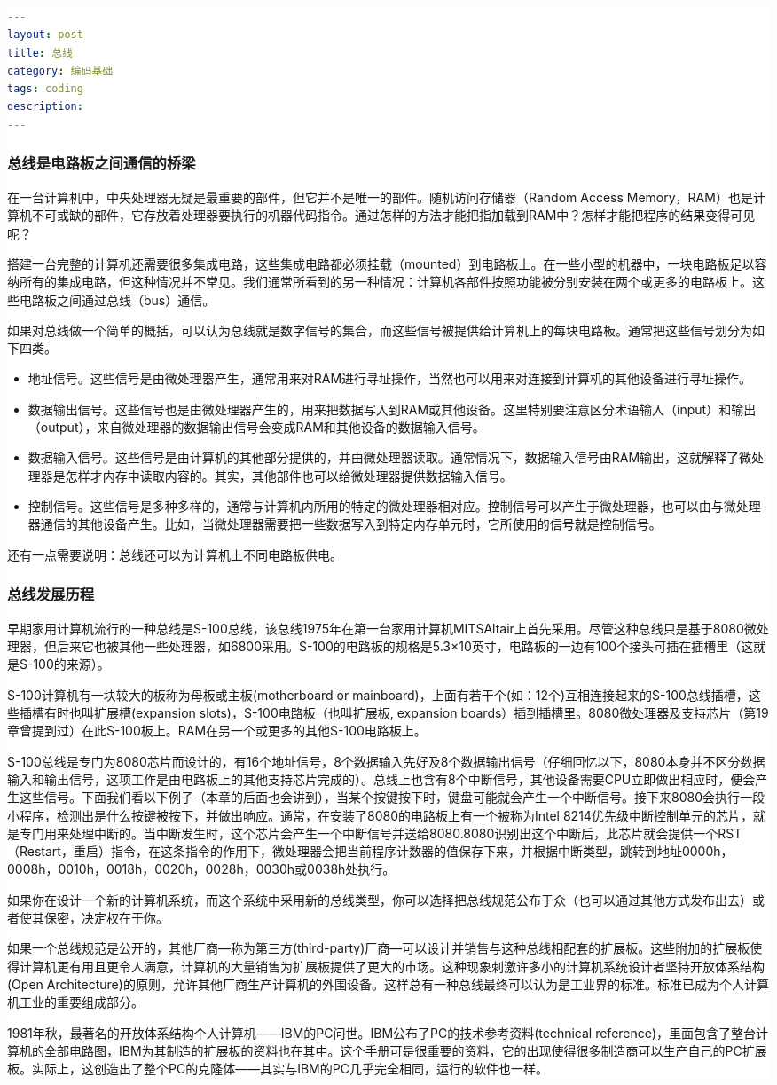 ```yaml
---
layout: post
title: 总线
category: 编码基础
tags: coding
description: 
---
```


### 总线是电路板之间通信的桥梁

在一台计算机中，中央处理器无疑是最重要的部件，但它并不是唯一的部件。随机访问存储器（Random Access Memory，RAM）也是计算机不可或缺的部件，它存放着处理器要执行的机器代码指令。通过怎样的方法才能把指加载到RAM中？怎样才能把程序的结果变得可见呢？

搭建一台完整的计算机还需要很多集成电路，这些集成电路都必须挂载（mounted）到电路板上。在一些小型的机器中，一块电路板足以容纳所有的集成电路，但这种情况并不常见。我们通常所看到的另一种情况：计算机各部件按照功能被分别安装在两个或更多的电路板上。这些电路板之间通过总线（bus）通信。

如果对总线做一个简单的概括，可以认为总线就是数字信号的集合，而这些信号被提供给计算机上的每块电路板。通常把这些信号划分为如下四类。

- 地址信号。这些信号是由微处理器产生，通常用来对RAM进行寻址操作，当然也可以用来对连接到计算机的其他设备进行寻址操作。

- 数据输出信号。这些信号也是由微处理器产生的，用来把数据写入到RAM或其他设备。这里特别要注意区分术语输入（input）和输出（output），来自微处理器的数据输出信号会变成RAM和其他设备的数据输入信号。

- 数据输入信号。这些信号是由计算机的其他部分提供的，并由微处理器读取。通常情况下，数据输入信号由RAM输出，这就解释了微处理器是怎样才内存中读取内容的。其实，其他部件也可以给微处理器提供数据输入信号。

- 控制信号。这些信号是多种多样的，通常与计算机内所用的特定的微处理器相对应。控制信号可以产生于微处理器，也可以由与微处理器通信的其他设备产生。比如，当微处理器需要把一些数据写入到特定内存单元时，它所使用的信号就是控制信号。

还有一点需要说明：总线还可以为计算机上不同电路板供电。

### 总线发展历程

早期家用计算机流行的一种总线是S-100总线，该总线1975年在第一台家用计算机MITSAltair上首先采用。尽管这种总线只是基于8080微处理器，但后来它也被其他一些处理器，如6800采用。S-100的电路板的规格是5.3×10英寸，电路板的一边有100个接头可插在插槽里（这就是S-100的来源）。

S-100计算机有一块较大的板称为母板或主板(motherboard or mainboard)，上面有若干个(如：12个)互相连接起来的S-100总线插槽，这些插槽有时也叫扩展槽(expansion slots)，S-100电路板（也叫扩展板, expansion boards）插到插槽里。8080微处理器及支持芯片（第19章曾提到过）在此S-100板上。RAM在另一个或更多的其他S-100电路板上。

S-100总线是专门为8080芯片而设计的，有16个地址信号，8个数据输入先好及8个数据输出信号（仔细回忆以下，8080本身并不区分数据输入和输出信号，这项工作是由电路板上的其他支持芯片完成的）。总线上也含有8个中断信号，其他设备需要CPU立即做出相应时，便会产生这些信号。下面我们看以下例子（本章的后面也会讲到），当某个按键按下时，键盘可能就会产生一个中断信号。接下来8080会执行一段小程序，检测出是什么按键被按下，并做出响应。通常，在安装了8080的电路板上有一个被称为Intel 8214优先级中断控制单元的芯片，就是专门用来处理中断的。当中断发生时，这个芯片会产生一个中断信号并送给8080.8080识别出这个中断后，此芯片就会提供一个RST（Restart，重启）指令，在这条指令的作用下，微处理器会把当前程序计数器的值保存下来，并根据中断类型，跳转到地址0000h，0008h，0010h，0018h，0020h，0028h，0030h或0038h处执行。

如果你在设计一个新的计算机系统，而这个系统中采用新的总线类型，你可以选择把总线规范公布于众（也可以通过其他方式发布出去）或者使其保密，决定权在于你。

如果一个总线规范是公开的，其他厂商—称为第三方(third-party)厂商—可以设计并销售与这种总线相配套的扩展板。这些附加的扩展板使得计算机更有用且更令人满意，计算机的大量销售为扩展板提供了更大的市场。这种现象刺激许多小的计算机系统设计者坚持开放体系结构(Open Architecture)的原则，允许其他厂商生产计算机的外围设备。这样总有一种总线最终可以认为是工业界的标准。标准已成为个人计算机工业的重要组成部分。

1981年秋，最著名的开放体系结构个人计算机——IBM的PC问世。IBM公布了PC的技术参考资料(technical reference)，里面包含了整台计算机的全部电路图，IBM为其制造的扩展板的资料也在其中。这个手册可是很重要的资料，它的出现使得很多制造商可以生产自己的PC扩展板。实际上，这创造出了整个PC的克隆体——其实与IBM的PC几乎完全相同，运行的软件也一样。
